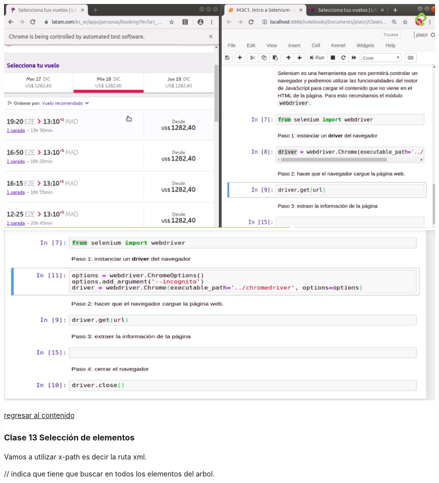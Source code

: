 ![Selenium_example_1](src/Selenium_example_1.png)
![Selenium_example_2](src/Selenium_example_2.png)

[regresar al contenido]('#contenido')

### Clase 13 Selección de elementos

Vamos a utilizar x-path es decir la ruta xml.

// indica que tiene que buscar en todos los elementos del arbol.
